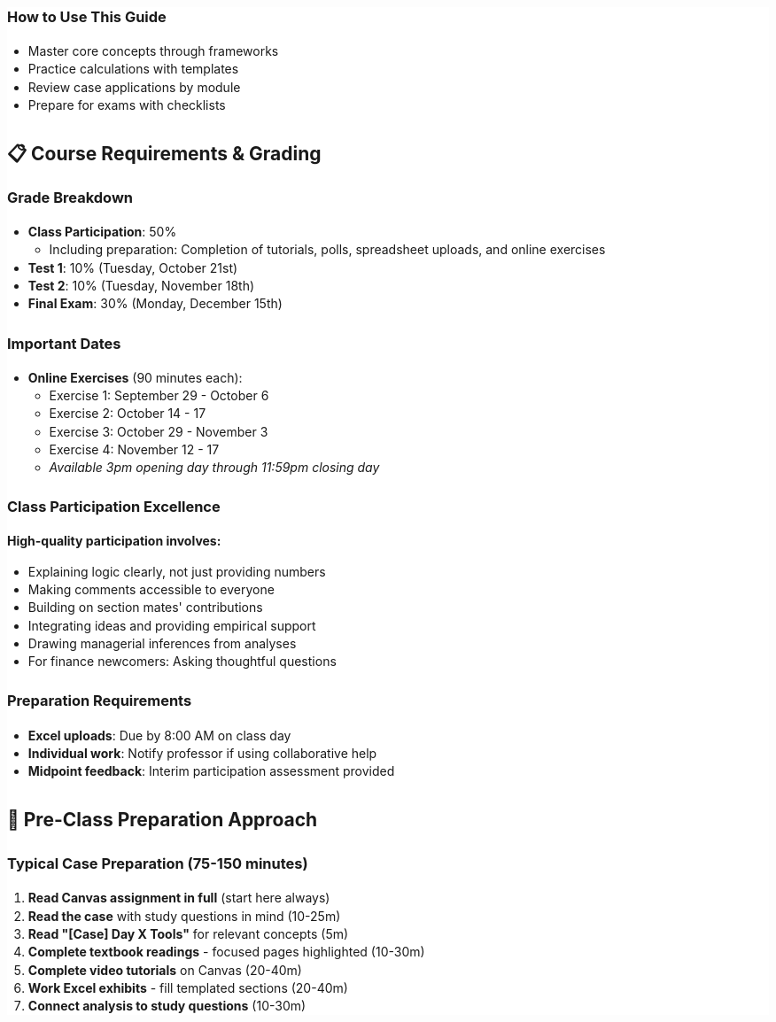### How to Use This Guide
- Master core concepts through frameworks
- Practice calculations with templates
- Review case applications by module
- Prepare for exams with checklists

## 📋 Course Requirements & Grading

### Grade Breakdown
- **Class Participation**: 50%
  - Including preparation: Completion of tutorials, polls, spreadsheet uploads, and online exercises
- **Test 1**: 10% (Tuesday, October 21st)
- **Test 2**: 10% (Tuesday, November 18th)
- **Final Exam**: 30% (Monday, December 15th)

### Important Dates
- **Online Exercises** (90 minutes each):
  - Exercise 1: September 29 - October 6
  - Exercise 2: October 14 - 17
  - Exercise 3: October 29 - November 3
  - Exercise 4: November 12 - 17
  - *Available 3pm opening day through 11:59pm closing day*

### Class Participation Excellence
**High-quality participation involves:**
- Explaining logic clearly, not just providing numbers
- Making comments accessible to everyone
- Building on section mates' contributions
- Integrating ideas and providing empirical support
- Drawing managerial inferences from analyses
- For finance newcomers: Asking thoughtful questions

### Preparation Requirements
- **Excel uploads**: Due by 8:00 AM on class day
- **Individual work**: Notify professor if using collaborative help
- **Midpoint feedback**: Interim participation assessment provided

## 📖 Pre-Class Preparation Approach

### Typical Case Preparation (75-150 minutes)
1. **Read Canvas assignment in full** (start here always)
2. **Read the case** with study questions in mind (10-25m)
3. **Read "[Case] Day X Tools"** for relevant concepts (5m)
4. **Complete textbook readings** - focused pages highlighted (10-30m)
5. **Complete video tutorials** on Canvas (20-40m)
6. **Work Excel exhibits** - fill templated sections (20-40m)
7. **Connect analysis to study questions** (10-30m)
